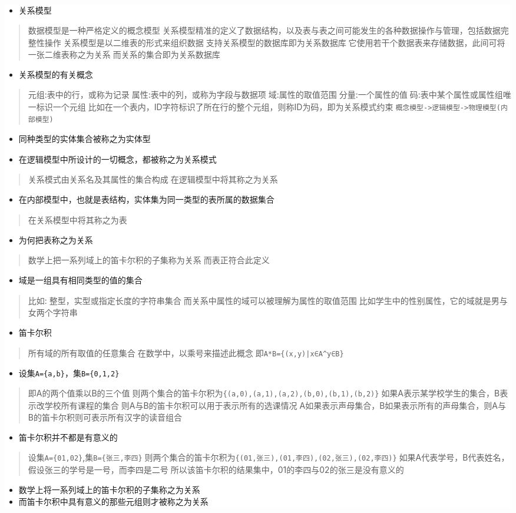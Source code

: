 
* 关系模型
> 数据模型是一种严格定义的概念模型
> 关系模型精准的定义了数据结构，以及表与表之间可能发生的各种数据操作与管理，包括数据完整性操作
> 关系模型是以二维表的形式来组织数据
> 支持关系模型的数据库即为关系数据库
> 它使用若干个数据表来存储数据，此间可将一张二维表称之为关系
> 而关系的集合即为关系数据库

* 关系模型的有关概念
> 元组:表中的行，或称为记录
> 属性:表中的列，或称为字段与数据项
> 域:属性的取值范围
> 分量:一个属性的值
> 码:表中某个属性或属性组唯一标识一个元组
> 比如在一个表内，ID字符标识了所在行的整个元组，则称ID为码，即为关系模式约束
> `概念模型->逻辑模型->物理模型(内部模型)`

* 同种类型的实体集合被称之为实体型

* 在逻辑模型中所设计的一切概念，都被称之为关系模式
> 关系模式由关系名及其属性的集合构成
> 在逻辑模型中将其称之为关系

* 在内部模型中，也就是表结构，实体集为同一类型的表所属的数据集合
> 在关系模型中将其称之为表

* 为何把表称之为关系
> 数学上把一系列域上的笛卡尔积的子集称为关系
> 而表正符合此定义

* 域是一组具有相同类型的值的集合
> 比如: 整型，实型或指定长度的字符串集合
> 而关系中属性的域可以被理解为属性的取值范围
> 比如学生中的性别属性，它的域就是男与女两个字符串

* 笛卡尔积
> 所有域的所有取值的任意集合
> 在数学中，以乘号来描述此概念
> 即`A*B={(x,y)|x∈A^y∈B}`

* 设集`A={a,b}`，集`B={0,1,2}`
> 即A的两个值乘以B的三个值
> 则两个集合的笛卡尔积为`{(a,0),(a,1),(a,2),(b,0),(b,1),(b,2)}`
> 如果A表示某学校学生的集合，B表示改学校所有课程的集合
> 则A与B的笛卡尔积可以用于表示所有的选课情况
> A如果表示声母集合，B如果表示所有的声母集合，则A与B的笛卡尔积则可表示所有汉字的读音组合

* 笛卡尔积并不都是有意义的
> 设集`A={01,02}`,集`B={张三,李四}`
> 则两个集合的笛卡尔积为`{(01,张三),(01,李四),(02,张三),(02,李四)}`
> 如果A代表学号，B代表姓名，假设张三的学号是一号，而李四是二号
> 所以该笛卡尔积的结果集中，01的李四与02的张三是没有意义的

* 数学上将一系列域上的笛卡尔积的子集称之为关系
* 而笛卡尔积中具有意义的那些元组则才被称之为关系
